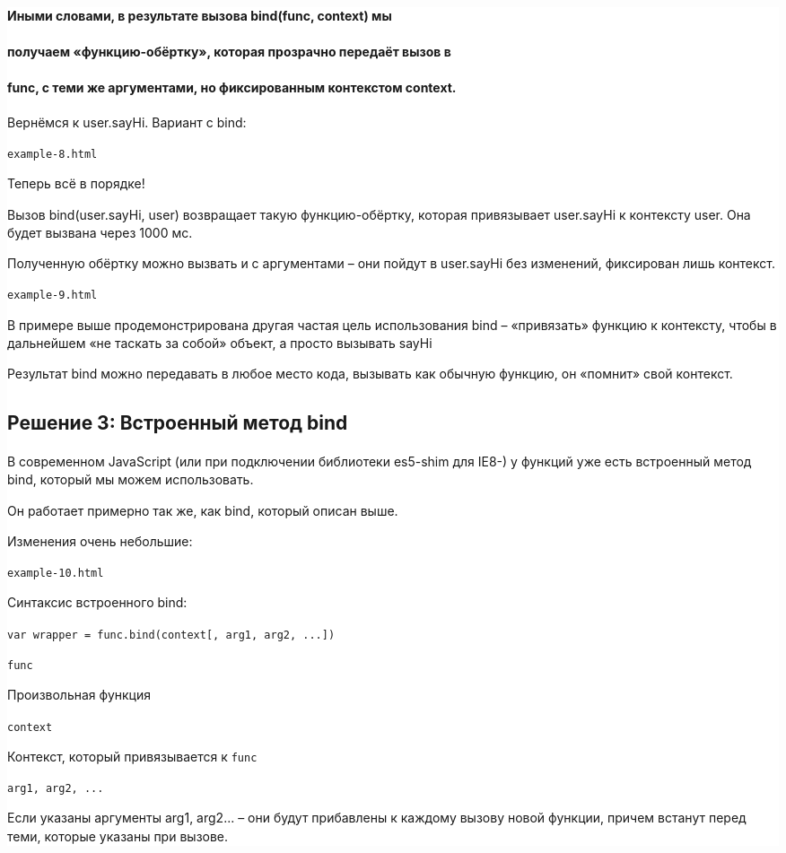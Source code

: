 #### Иными словами, в результате вызова bind(func, context) мы
#### получаем «функцию-обёртку», которая прозрачно передаёт вызов в
#### func, с теми же аргументами, но фиксированным контекстом context.

Вернёмся к user.sayHi. Вариант с bind:

`example-8.html`

Теперь всё в порядке!

Вызов bind(user.sayHi, user) возвращает такую функцию-обёртку,
которая привязывает user.sayHi к контексту user. Она будет вызвана
через 1000 мс.

Полученную обёртку можно вызвать и с аргументами – они пойдут в
user.sayHi без изменений, фиксирован лишь контекст.

`example-9.html`

В примере выше продемонстрирована другая частая цель использования
bind – «привязать» функцию к контексту, чтобы в дальнейшем «не
таскать за собой» объект, а просто вызывать sayHi

Результат bind можно передавать в любое место кода, вызывать как
обычную функцию, он «помнит» свой контекст.

## Решение 3: Встроенный метод bind

В современном JavaScript (или при подключении библиотеки es5-shim
для IE8-) у функций уже есть встроенный метод bind, который мы можем
использовать.

Он работает примерно так же, как bind, который описан выше.

Изменения очень небольшие:

`example-10.html`

Синтаксис встроенного bind:

    var wrapper = func.bind(context[, arg1, arg2, ...])

`func`

Произвольная функция

`context`

Контекст, который привязывается к `func`

`arg1, arg2, ...`

Если указаны аргументы arg1, arg2... – они будут прибавлены к каждому
вызову новой функции, причем встанут перед теми, которые указаны при
вызове.
